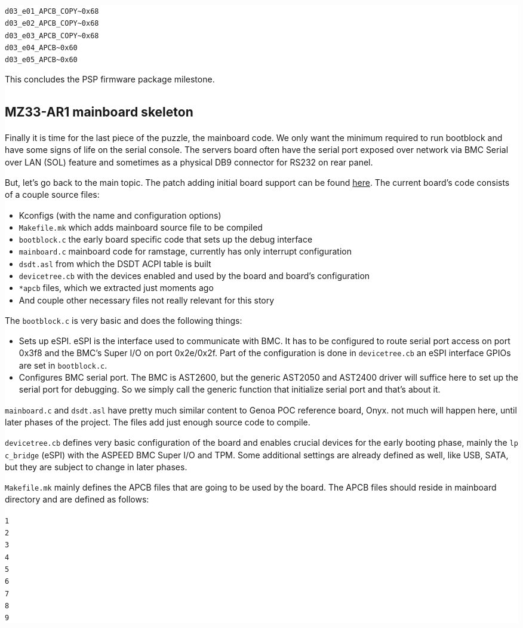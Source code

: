 ```txt
d03_e01_APCB_COPY~0x68
d03_e02_APCB_COPY~0x68
d03_e03_APCB_COPY~0x68
d03_e04_APCB~0x60
d03_e05_APCB~0x60
```

This concludes the PSP firmware package milestone.

## MZ33-AR1 mainboard skeleton

Finally it is time for the last piece of the puzzle, the mainboard code. We only want the minimum required to run bootblock and have some signs of life on the serial console. The servers board often have the serial port exposed over network via BMC Serial over LAN (SOL) feature and sometimes as a physical DB9 connector for RS232 on rear panel.

But, let’s go back to the main topic. The patch adding initial board support can be found [here](https://review.coreboot.org/c/coreboot/+/88712/2). The current board’s code consists of a couple source files:

*   Kconfigs (with the name and configuration options)
*   `Makefile.mk` which adds mainboard source file to be compiled
*   `bootblock.c` the early board specific code that sets up the debug interface
*   `mainboard.c` mainboard code for ramstage, currently has only interrupt configuration
*   `dsdt.asl` from which the DSDT ACPI table is built
*   `devicetree.cb` with the devices enabled and used by the board and board’s configuration
*   `*apcb` files, which we extracted just moments ago
*   And couple other necessary files not really relevant for this story

The `bootblock.c` is very basic and does the following things:

*   Sets up eSPI. eSPI is the interface used to communicate with BMC. It has to be configured to route serial port access on port 0x3f8 and the BMC’s Super I/O on port 0x2e/0x2f. Part of the configuration is done in `devicetree.cb` an eSPI interface GPIOs are set in `bootblock.c`.
*   Configures BMC serial port. The BMC is AST2600, but the generic AST2050 and AST2400 driver will suffice here to set up the serial port for debugging. So we simply call the generic function that initialize serial port and that’s about it.

`mainboard.c` and `dsdt.asl` have pretty much similar content to Genoa POC reference board, Onyx. not much will happen here, until later phases of the project. The files add just enough source code to compile.

`devicetree.cb` defines very basic configuration of the board and enables crucial devices for the early booting phase, mainly the `lpc_bridge` (eSPI) with the ASPEED BMC Super I/O and TPM. Some additional settings are already defined as well, like USB, SATA, but they are subject to change in later phases.

`Makefile.mk` mainly defines the APCB files that are going to be used by the board. The APCB files should reside in mainboard directory and are defined as follows:

```
1
2
3
4
5
6
7
8
9
```
